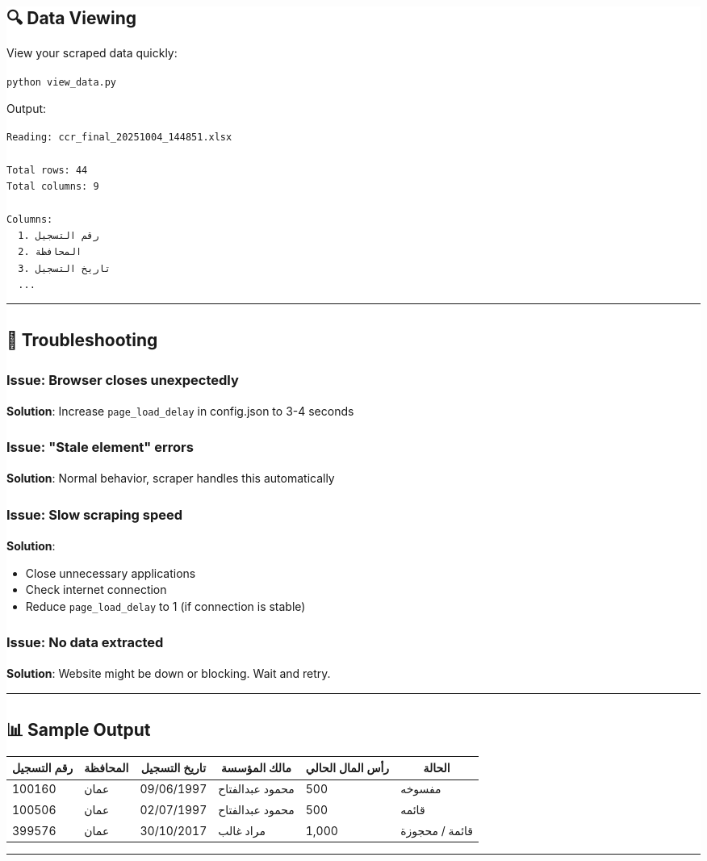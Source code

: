 
## 🔍 Data Viewing

View your scraped data quickly:

```bash
python view_data.py
```

Output:
```
Reading: ccr_final_20251004_144851.xlsx

Total rows: 44
Total columns: 9

Columns:
  1. رقم التسجيل
  2. المحافظة
  3. تاريخ التسجيل
  ...
```

---

## 🐛 Troubleshooting

### Issue: Browser closes unexpectedly
**Solution**: Increase `page_load_delay` in config.json to 3-4 seconds

### Issue: "Stale element" errors
**Solution**: Normal behavior, scraper handles this automatically

### Issue: Slow scraping speed
**Solution**: 
- Close unnecessary applications
- Check internet connection
- Reduce `page_load_delay` to 1 (if connection is stable)

### Issue: No data extracted
**Solution**: Website might be down or blocking. Wait and retry.

---

## 📊 Sample Output

| رقم التسجيل | المحافظة | تاريخ التسجيل | مالك المؤسسة | رأس المال الحالي | الحالة |
|------------|---------|--------------|-------------|----------------|--------|
| 100160 | عمان | 09/06/1997 | محمود عبدالفتاح | 500 | مفسوخه |
| 100506 | عمان | 02/07/1997 | محمود عبدالفتاح | 500 | قائمه |
| 399576 | عمان | 30/10/2017 | مراد غالب | 1,000 | قائمة / محجوزة |

---